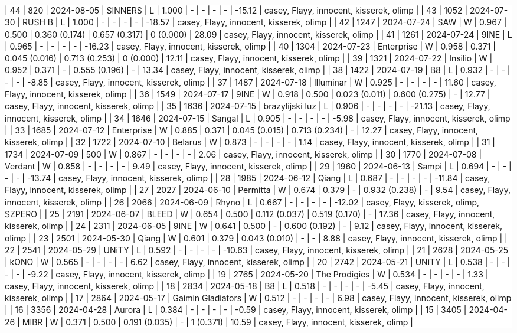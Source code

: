 |           44 |      820 | 2024-08-05 | SINNERS           | L   | 1.000      | -            | -                | -                | -         |   -15.12 | casey, Flayy, innocent, kisserek, olimp |
|           43 |     1052 | 2024-07-30 | RUSH B            | L   | 1.000      | -            | -                | -                | -         |   -18.57 | casey, Flayy, innocent, kisserek, olimp |
|           42 |     1247 | 2024-07-24 | SAW               | W   | 0.967      | 0.500        | 0.360 (0.174)    | 0.657 (0.317)    | 0 (0.000) |    28.09 | casey, Flayy, innocent, kisserek, olimp |
|           41 |     1261 | 2024-07-24 | 9INE              | L   | 0.965      | -            | -                | -                | -         |   -16.23 | casey, Flayy, innocent, kisserek, olimp |
|           40 |     1304 | 2024-07-23 | Enterprise        | W   | 0.958      | 0.371        | 0.045 (0.016)    | 0.713 (0.253)    | 0 (0.000) |    12.11 | casey, Flayy, innocent, kisserek, olimp |
|           39 |     1321 | 2024-07-22 | Insilio           | W   | 0.952      | 0.371        | -                | 0.555 (0.196)    | -         |    13.34 | casey, Flayy, innocent, kisserek, olimp |
|           38 |     1422 | 2024-07-19 | B8                | L   | 0.932      | -            | -                | -                | -         |    -8.85 | casey, Flayy, innocent, kisserek, olimp |
|           37 |     1487 | 2024-07-18 | Illuminar         | W   | 0.925      | -            | -                | -                | -         |    11.60 | casey, Flayy, innocent, kisserek, olimp |
|           36 |     1549 | 2024-07-17 | 9INE              | W   | 0.918      | 0.500        | 0.023 (0.011)    | 0.600 (0.275)    | -         |    12.77 | casey, Flayy, innocent, kisserek, olimp |
|           35 |     1636 | 2024-07-15 | brazylijski luz   | L   | 0.906      | -            | -                | -                | -         |   -21.13 | casey, Flayy, innocent, kisserek, olimp |
|           34 |     1646 | 2024-07-15 | Sangal            | L   | 0.905      | -            | -                | -                | -         |    -5.98 | casey, Flayy, innocent, kisserek, olimp |
|           33 |     1685 | 2024-07-12 | Enterprise        | W   | 0.885      | 0.371        | 0.045 (0.015)    | 0.713 (0.234)    | -         |    12.27 | casey, Flayy, innocent, kisserek, olimp |
|           32 |     1722 | 2024-07-10 | Belarus           | W   | 0.873      | -            | -                | -                | -         |     1.14 | casey, Flayy, innocent, kisserek, olimp |
|           31 |     1734 | 2024-07-09 | 500               | W   | 0.867      | -            | -                | -                | -         |     2.06 | casey, Flayy, innocent, kisserek, olimp |
|           30 |     1770 | 2024-07-08 | Verdant           | W   | 0.858      | -            | -                | -                | -         |     9.49 | casey, Flayy, innocent, kisserek, olimp |
|           29 |     1960 | 2024-06-13 | Sampi             | L   | 0.694      | -            | -                | -                | -         |   -13.74 | casey, Flayy, innocent, kisserek, olimp |
|           28 |     1985 | 2024-06-12 | Qiang             | L   | 0.687      | -            | -                | -                | -         |   -11.84 | casey, Flayy, innocent, kisserek, olimp |
|           27 |     2027 | 2024-06-10 | Permitta          | W   | 0.674      | 0.379        | -                | 0.932 (0.238)    | -         |     9.54 | casey, Flayy, innocent, kisserek, olimp |
|           26 |     2066 | 2024-06-09 | Rhyno             | L   | 0.667      | -            | -                | -                | -         |   -12.02 | casey, Flayy, kisserek, olimp, SZPERO   |
|           25 |     2191 | 2024-06-07 | BLEED             | W   | 0.654      | 0.500        | 0.112 (0.037)    | 0.519 (0.170)    | -         |    17.36 | casey, Flayy, innocent, kisserek, olimp |
|           24 |     2311 | 2024-06-05 | 9INE              | W   | 0.641      | 0.500        | -                | 0.600 (0.192)    | -         |     9.12 | casey, Flayy, innocent, kisserek, olimp |
|           23 |     2501 | 2024-05-30 | Qiang             | W   | 0.601      | 0.379        | 0.043 (0.010)    | -                | -         |     8.88 | casey, Flayy, innocent, kisserek, olimp |
|           22 |     2541 | 2024-05-29 | UNiTY             | L   | 0.592      | -            | -                | -                | -         |   -10.63 | casey, Flayy, innocent, kisserek, olimp |
|           21 |     2628 | 2024-05-25 | kONO              | W   | 0.565      | -            | -                | -                | -         |     6.62 | casey, Flayy, innocent, kisserek, olimp |
|           20 |     2742 | 2024-05-21 | UNiTY             | L   | 0.538      | -            | -                | -                | -         |    -9.22 | casey, Flayy, innocent, kisserek, olimp |
|           19 |     2765 | 2024-05-20 | The Prodigies     | W   | 0.534      | -            | -                | -                | -         |     1.33 | casey, Flayy, innocent, kisserek, olimp |
|           18 |     2834 | 2024-05-18 | B8                | L   | 0.518      | -            | -                | -                | -         |    -5.45 | casey, Flayy, innocent, kisserek, olimp |
|           17 |     2864 | 2024-05-17 | Gaimin Gladiators | W   | 0.512      | -            | -                | -                | -         |     6.98 | casey, Flayy, innocent, kisserek, olimp |
|           16 |     3356 | 2024-04-28 | Aurora            | L   | 0.384      | -            | -                | -                | -         |    -0.59 | casey, Flayy, innocent, kisserek, olimp |
|           15 |     3405 | 2024-04-26 | MIBR              | W   | 0.371      | 0.500        | 0.191 (0.035)    | -                | 1 (0.371) |    10.59 | casey, Flayy, innocent, kisserek, olimp |